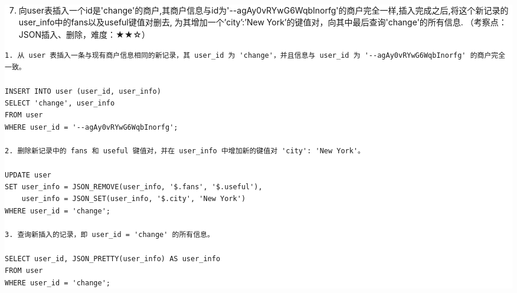 7.	向user表插入一个id是'change'的商户,其商户信息与id为'--agAy0vRYwG6WqbInorfg'的商户完全一样,插入完成之后,将这个新记录的user_info中的fans以及useful键值对删去, 为其增加一个’city’:’New York’的键值对，向其中最后查询'change'的所有信息.
（考察点：JSON插入、删除，难度：★★☆）

```
1. 从 user 表插入一条与现有商户信息相同的新记录，其 user_id 为 'change'，并且信息与 user_id 为 '--agAy0vRYwG6WqbInorfg' 的商户完全一致。

INSERT INTO user (user_id, user_info)
SELECT 'change', user_info
FROM user
WHERE user_id = '--agAy0vRYwG6WqbInorfg';

2. 删除新记录中的 fans 和 useful 键值对，并在 user_info 中增加新的键值对 'city': 'New York'。

UPDATE user
SET user_info = JSON_REMOVE(user_info, '$.fans', '$.useful'),
    user_info = JSON_SET(user_info, '$.city', 'New York')
WHERE user_id = 'change';

3. 查询新插入的记录，即 user_id = 'change' 的所有信息。

SELECT user_id, JSON_PRETTY(user_info) AS user_info
FROM user
WHERE user_id = 'change';
```